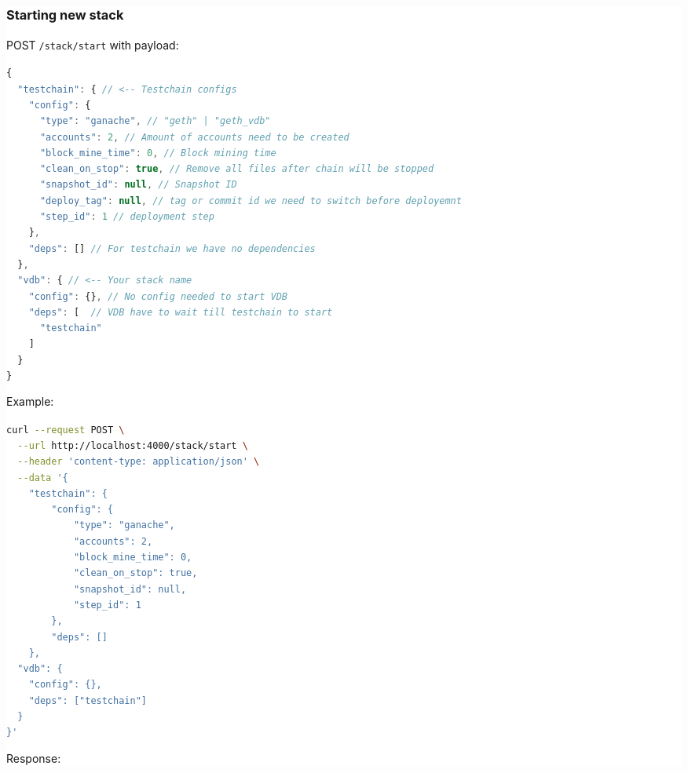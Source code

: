 ### Starting new stack
POST `/stack/start` with payload:

```js
{
  "testchain": { // <-- Testchain configs
    "config": {
      "type": "ganache", // "geth" | "geth_vdb"
      "accounts": 2, // Amount of accounts need to be created
      "block_mine_time": 0, // Block mining time
      "clean_on_stop": true, // Remove all files after chain will be stopped
      "snapshot_id": null, // Snapshot ID
      "deploy_tag": null, // tag or commit id we need to switch before deployemnt
      "step_id": 1 // deployment step
    },
    "deps": [] // For testchain we have no dependencies
  },
  "vdb": { // <-- Your stack name
    "config": {}, // No config needed to start VDB
    "deps": [  // VDB have to wait till testchain to start
      "testchain"
    ]
  }
}
```

Example:

```bash
curl --request POST \
  --url http://localhost:4000/stack/start \
  --header 'content-type: application/json' \
  --data '{
	"testchain": {
		"config": {
			"type": "ganache",
			"accounts": 2,
			"block_mine_time": 0,
			"clean_on_stop": true,
			"snapshot_id": null,
			"step_id": 1
		},
		"deps": []
	},
  "vdb": {
    "config": {},
    "deps": ["testchain"]
  }
}'
```

Response:
